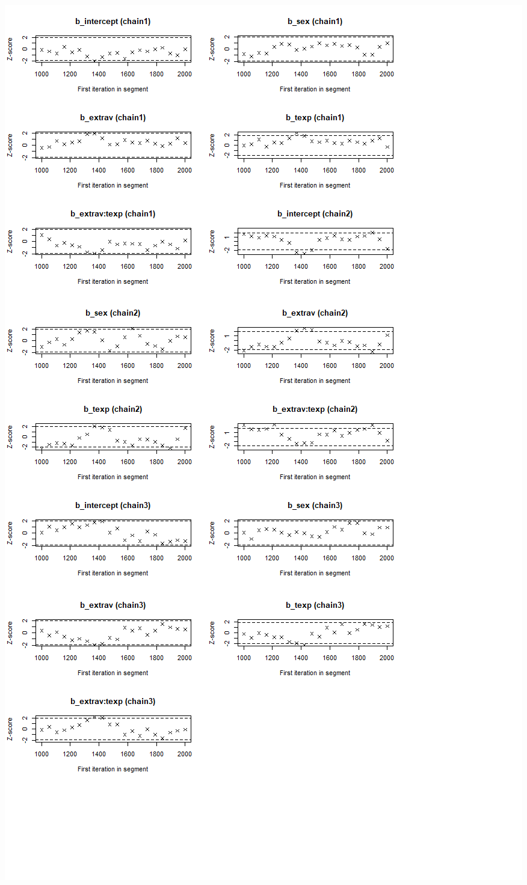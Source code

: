 ![](WAMBS-multilevel_files/figure-html/unnamed-chunk-9-1.png)![](WAMBS-multilevel_files/figure-html/unnamed-chunk-9-2.png)![](WAMBS-multilevel_files/figure-html/unnamed-chunk-9-3.png)